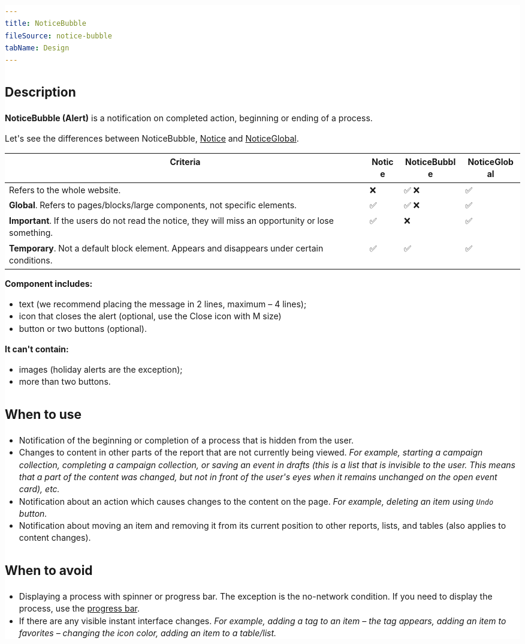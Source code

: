 ```yaml
---
title: NoticeBubble
fileSource: notice-bubble
tabName: Design
---
```


## Description

**NoticeBubble (Alert)** is a notification on completed action, beginning or ending of a process.

Let's see the differences between NoticeBubble, [Notice](/components/notice/) and [NoticeGlobal](/components/notice-global/).

| Criteria                                                                                             | Notice | NoticeBubble | NoticeGlobal |
| ---------------------------------------------------------------------------------------------------- | ------ | ------------ | ------------ |
| Refers to the whole website.                                                                         | ❌     | ✅ ❌        | ✅           |
| **Global**. Refers to pages/blocks/large components, not specific elements.                          | ✅     | ✅ ❌        | ✅           |
| **Important**. If the users do not read the notice, they will miss an opportunity or lose something. | ✅     | ❌           | ✅           |
| **Temporary**. Not a default block element. Appears and disappears under certain conditions.         | ✅     | ✅           | ✅           |

**Component includes:**

- text (we recommend placing the message in 2 lines, maximum – 4 lines);
- icon that closes the alert (optional, use the Close icon with M size)
- button or two buttons (optional).

**It can't contain:**

- images (holiday alerts are the exception);
- more than two buttons.

## When to use

- Notification of the beginning or completion of a process that is hidden from the user.
- Changes to content in other parts of the report that are not currently being viewed. _For example, starting a campaign collection, completing a campaign collection, or saving an event in drafts (this is a list that is invisible to the user. This means that a part of the content was changed, but not in front of the user's eyes when it remains unchanged on the open event card), etc._
- Notification about an action which causes changes to the content on the page. _For example, deleting an item using `Undo` button._
- Notification about moving an item and removing it from its current position to other reports, lists, and tables (also applies to content changes).

## When to avoid

- Displaying a process with spinner or progress bar. The exception is the no-network condition. If you need to display the process, use the [progress bar](/components/progress-bar/).
- If there are any visible instant interface changes. _For example, adding a tag to an item – the tag appears, adding an item to favorites – changing the icon color, adding an item to a table/list._
